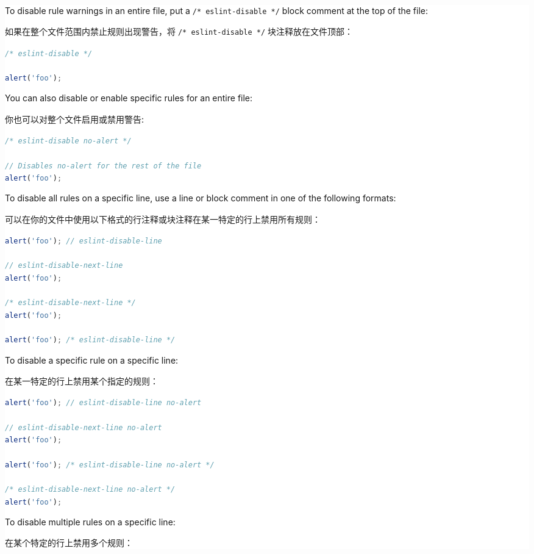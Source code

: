To disable rule warnings in an entire file, put a `/* eslint-disable */` block comment at the top of the file:

如果在整个文件范围内禁止规则出现警告，将 `/* eslint-disable */` 块注释放在文件顶部：

```js
/* eslint-disable */

alert('foo');
```

You can also disable or enable specific rules for an entire file:

你也可以对整个文件启用或禁用警告:

```js
/* eslint-disable no-alert */

// Disables no-alert for the rest of the file
alert('foo');
```

To disable all rules on a specific line, use a line or block comment in one of the following formats:

可以在你的文件中使用以下格式的行注释或块注释在某一特定的行上禁用所有规则：

```js
alert('foo'); // eslint-disable-line

// eslint-disable-next-line
alert('foo');

/* eslint-disable-next-line */
alert('foo');

alert('foo'); /* eslint-disable-line */
```

To disable a specific rule on a specific line:

在某一特定的行上禁用某个指定的规则：

```js
alert('foo'); // eslint-disable-line no-alert

// eslint-disable-next-line no-alert
alert('foo');

alert('foo'); /* eslint-disable-line no-alert */

/* eslint-disable-next-line no-alert */
alert('foo');
```

To disable multiple rules on a specific line:

在某个特定的行上禁用多个规则：
